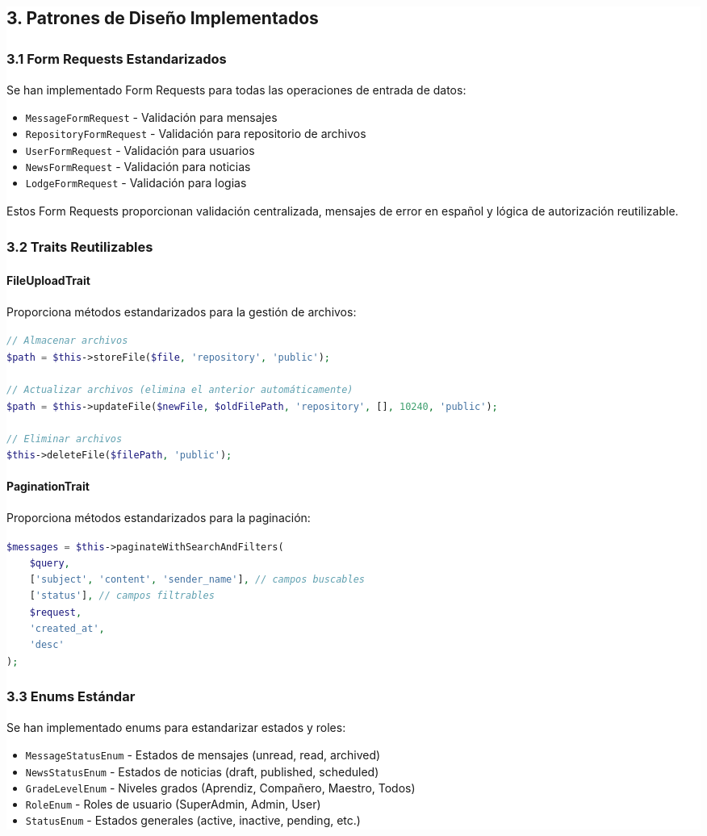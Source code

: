 ## 3. Patrones de Diseño Implementados

### 3.1 Form Requests Estandarizados

Se han implementado Form Requests para todas las operaciones de entrada de datos:

- `MessageFormRequest` - Validación para mensajes
- `RepositoryFormRequest` - Validación para repositorio de archivos
- `UserFormRequest` - Validación para usuarios
- `NewsFormRequest` - Validación para noticias
- `LodgeFormRequest` - Validación para logias

Estos Form Requests proporcionan validación centralizada, mensajes de error en español y lógica de autorización reutilizable.

### 3.2 Traits Reutilizables

#### FileUploadTrait
Proporciona métodos estandarizados para la gestión de archivos:

```php
// Almacenar archivos
$path = $this->storeFile($file, 'repository', 'public');

// Actualizar archivos (elimina el anterior automáticamente)
$path = $this->updateFile($newFile, $oldFilePath, 'repository', [], 10240, 'public');

// Eliminar archivos
$this->deleteFile($filePath, 'public');
```

#### PaginationTrait
Proporciona métodos estandarizados para la paginación:

```php
$messages = $this->paginateWithSearchAndFilters(
    $query,
    ['subject', 'content', 'sender_name'], // campos buscables
    ['status'], // campos filtrables
    $request,
    'created_at',
    'desc'
);
```

### 3.3 Enums Estándar

Se han implementado enums para estandarizar estados y roles:

- `MessageStatusEnum` - Estados de mensajes (unread, read, archived)
- `NewsStatusEnum` - Estados de noticias (draft, published, scheduled)
- `GradeLevelEnum` - Niveles grados (Aprendiz, Compañero, Maestro, Todos)
- `RoleEnum` - Roles de usuario (SuperAdmin, Admin, User)
- `StatusEnum` - Estados generales (active, inactive, pending, etc.)
